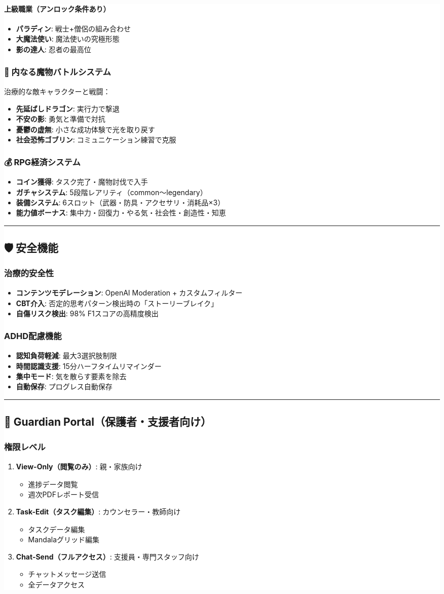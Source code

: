 #### 上級職業（アンロック条件あり）
- **パラディン**: 戦士+僧侶の組み合わせ
- **大魔法使い**: 魔法使いの究極形態
- **影の達人**: 忍者の最高位

### 👹 内なる魔物バトルシステム

治療的な敵キャラクターと戦闘：

- **先延ばしドラゴン**: 実行力で撃退
- **不安の影**: 勇気と準備で対抗
- **憂鬱の虚無**: 小さな成功体験で光を取り戻す
- **社会恐怖ゴブリン**: コミュニケーション練習で克服

### 💰 RPG経済システム

- **コイン獲得**: タスク完了・魔物討伐で入手
- **ガチャシステム**: 5段階レアリティ（common〜legendary）
- **装備システム**: 6スロット（武器・防具・アクセサリ・消耗品×3）
- **能力値ボーナス**: 集中力・回復力・やる気・社会性・創造性・知恵

---

## 🛡️ 安全機能

### 治療的安全性
- **コンテンツモデレーション**: OpenAI Moderation + カスタムフィルター
- **CBT介入**: 否定的思考パターン検出時の「ストーリーブレイク」
- **自傷リスク検出**: 98% F1スコアの高精度検出

### ADHD配慮機能
- **認知負荷軽減**: 最大3選択肢制限
- **時間認識支援**: 15分ハーフタイムリマインダー
- **集中モード**: 気を散らす要素を除去
- **自動保存**: プログレス自動保存

---

## 👥 Guardian Portal（保護者・支援者向け）

### 権限レベル
1. **View-Only（閲覧のみ）**: 親・家族向け
   - 進捗データ閲覧
   - 週次PDFレポート受信

2. **Task-Edit（タスク編集）**: カウンセラー・教師向け
   - タスクデータ編集
   - Mandalaグリッド編集

3. **Chat-Send（フルアクセス）**: 支援員・専門スタッフ向け
   - チャットメッセージ送信
   - 全データアクセス
